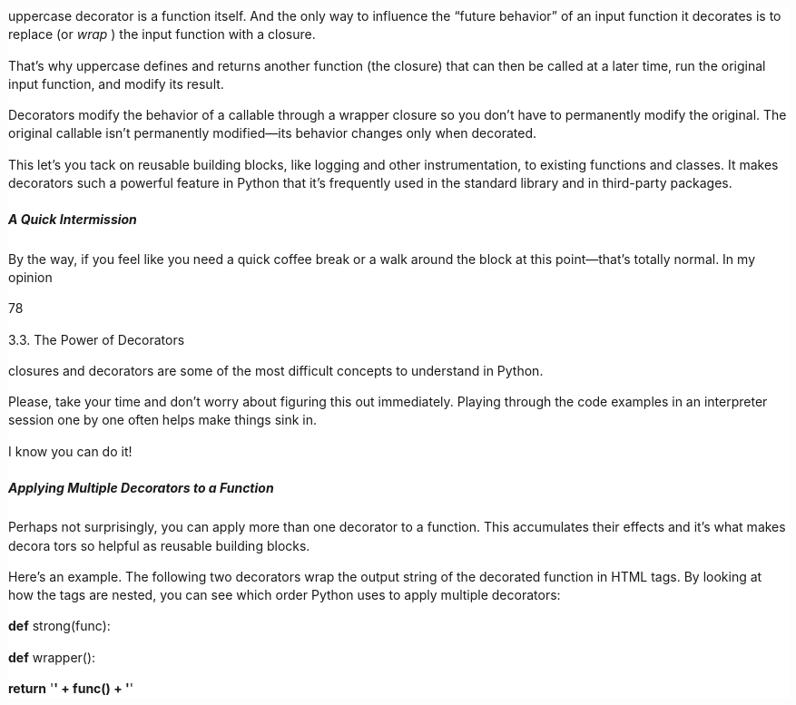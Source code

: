 uppercase decorator is a function itself. And the only way to influence
the “future behavior” of an input function it decorates is to replace (or
_wrap_ ) the input function with a closure.


That’s why uppercase defines and returns another function (the closure) that can then be called at a later time, run the original input
function, and modify its result.


Decorators modify the behavior of a callable through a wrapper closure so you don’t have to permanently modify the original. The original callable isn’t permanently modified—its behavior changes only
when decorated.


This let’s you tack on reusable building blocks, like logging and other
instrumentation, to existing functions and classes. It makes decorators such a powerful feature in Python that it’s frequently used in the
standard library and in third-party packages.

##### **A Quick Intermission**


By the way, if you feel like you need a quick coffee break or a walk
around the block at this point—that’s totally normal. In my opinion


78


3.3. The Power of Decorators


closures and decorators are some of the most difficult concepts to understand in Python.


Please, take your time and don’t worry about figuring this out immediately. Playing through the code examples in an interpreter session
one by one often helps make things sink in.


I know you can do it!

##### **Applying Multiple Decorators to a Function**


Perhaps not surprisingly, you can apply more than one decorator to a
function. This accumulates their effects and it’s what makes decora
tors so helpful as reusable building blocks.


Here’s an example. The following two decorators wrap the output
string of the decorated function in HTML tags. By looking at how the
tags are nested, you can see which order Python uses to apply multiple
decorators:


**def** strong(func):


**def** wrapper():


**return** '<strong>' **+** func() **+** '</strong>'
